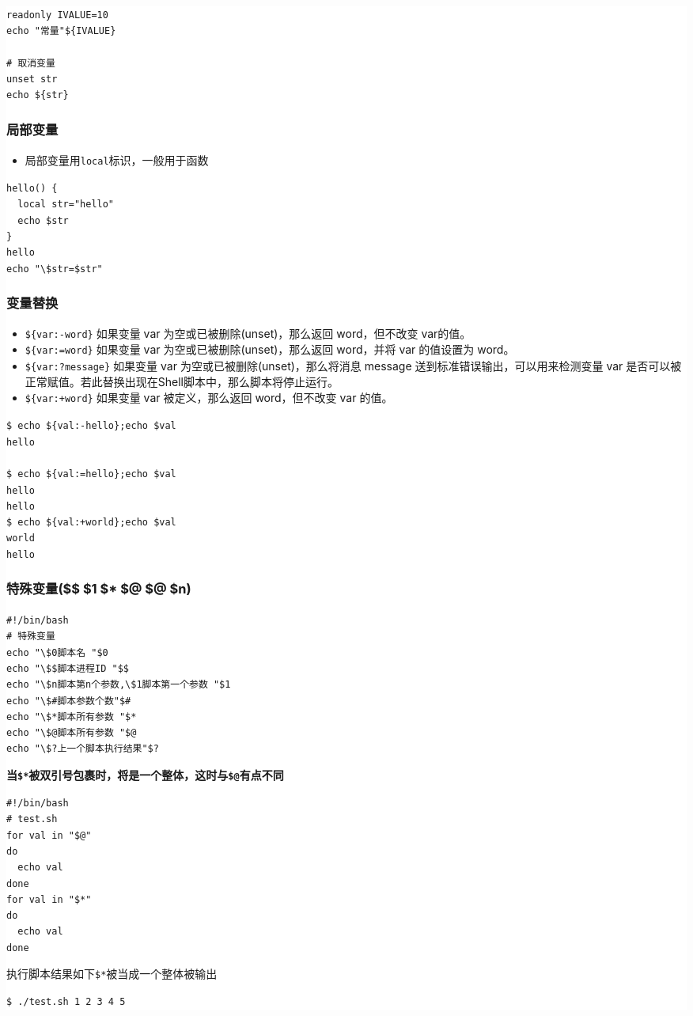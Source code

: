 ```shell
readonly IVALUE=10
echo "常量"${IVALUE}

# 取消变量
unset str
echo ${str}
```
### 局部变量
- 局部变量用`local`标识，一般用于函数
```shell
hello() {
  local str="hello"
  echo $str
}
hello
echo "\$str=$str"
```
### 变量替换
- `${var:-word}` 如果变量 var 为空或已被删除(unset)，那么返回 word，但不改变 var的值。
- `${var:=word}` 如果变量 var 为空或已被删除(unset)，那么返回 word，并将 var 的值设置为 word。
- `${var:?message}`	如果变量 var 为空或已被删除(unset)，那么将消息 message 送到标准错误输出，可以用来检测变量 var 是否可以被正常赋值。若此替换出现在Shell脚本中，那么脚本将停止运行。
- `${var:+word}` 如果变量 var 被定义，那么返回 word，但不改变 var 的值。
```shell
$ echo ${val:-hello};echo $val
hello

$ echo ${val:=hello};echo $val
hello
hello
$ echo ${val:+world};echo $val
world
hello

```
### 特殊变量($$ $1 $* $@ $@ $n)
```shell
#!/bin/bash
# 特殊变量
echo "\$0脚本名 "$0
echo "\$$脚本进程ID "$$
echo "\$n脚本第n个参数,\$1脚本第一个参数 "$1
echo "\$#脚本参数个数"$#
echo "\$*脚本所有参数 "$*
echo "\$@脚本所有参数 "$@
echo "\$?上一个脚本执行结果"$?
```
**当`$*`被双引号包裹时，将是一个整体，这时与`$@`有点不同**
```shell
#!/bin/bash
# test.sh
for val in "$@"
do
  echo val
done
for val in "$*"
do
  echo val
done
```
执行脚本结果如下`$*`被当成一个整体被输出
```shell
$ ./test.sh 1 2 3 4 5
```